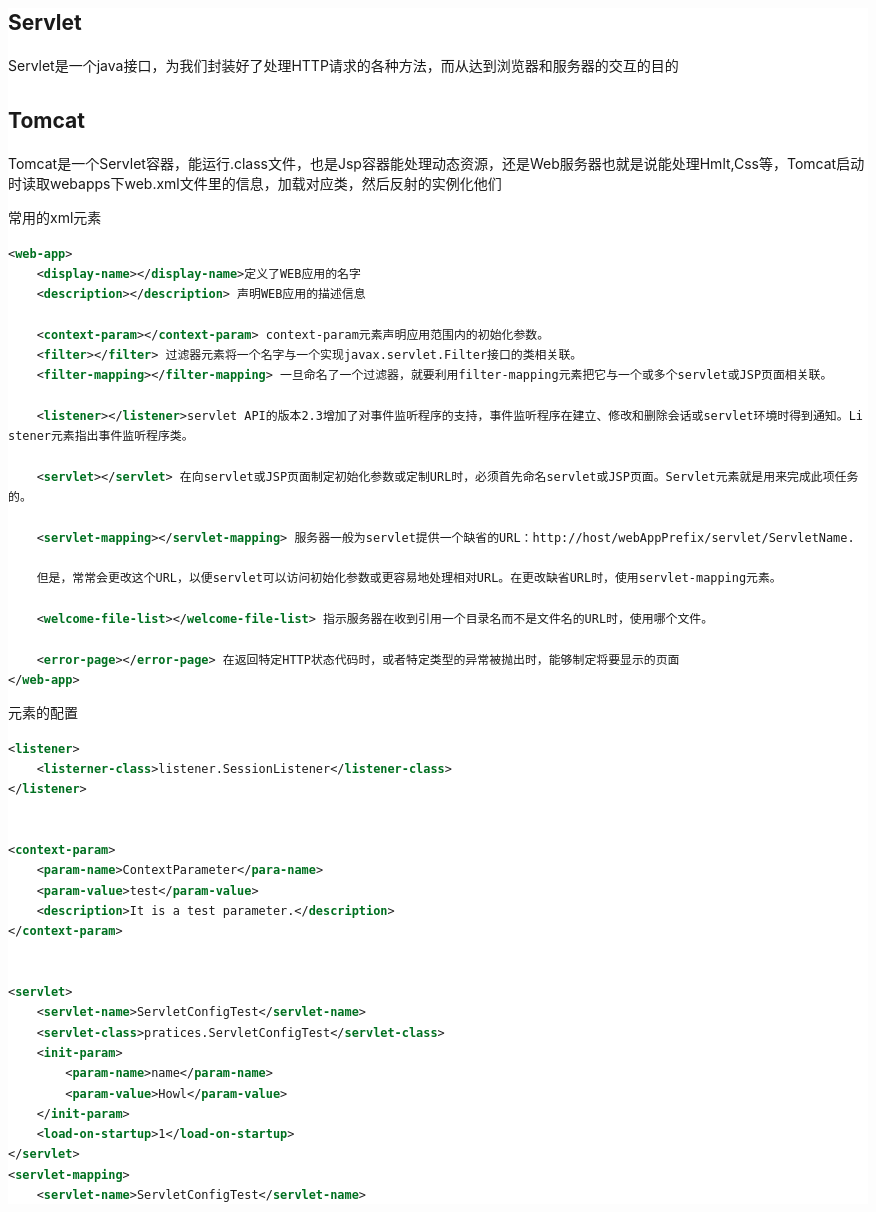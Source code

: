 ## Servlet

Servlet是一个java接口，为我们封装好了处理HTTP请求的各种方法，而从达到浏览器和服务器的交互的目的





## Tomcat

Tomcat是一个Servlet容器，能运行.class文件，也是Jsp容器能处理动态资源，还是Web服务器也就是说能处理Hmlt,Css等，Tomcat启动时读取webapps下web.xml文件里的信息，加载对应类，然后反射的实例化他们



常用的xml元素

```xml
<web-app> 
    <display-name></display-name>定义了WEB应用的名字 
    <description></description> 声明WEB应用的描述信息 
    
    <context-param></context-param> context-param元素声明应用范围内的初始化参数。 
    <filter></filter> 过滤器元素将一个名字与一个实现javax.servlet.Filter接口的类相关联。 
    <filter-mapping></filter-mapping> 一旦命名了一个过滤器，就要利用filter-mapping元素把它与一个或多个servlet或JSP页面相关联。 
    
    <listener></listener>servlet API的版本2.3增加了对事件监听程序的支持，事件监听程序在建立、修改和删除会话或servlet环境时得到通知。Listener元素指出事件监听程序类。 
    
    <servlet></servlet> 在向servlet或JSP页面制定初始化参数或定制URL时，必须首先命名servlet或JSP页面。Servlet元素就是用来完成此项任务的。 
    
    <servlet-mapping></servlet-mapping> 服务器一般为servlet提供一个缺省的URL：http://host/webAppPrefix/servlet/ServletName.
    
    但是，常常会更改这个URL，以便servlet可以访问初始化参数或更容易地处理相对URL。在更改缺省URL时，使用servlet-mapping元素。 
 
    <welcome-file-list></welcome-file-list> 指示服务器在收到引用一个目录名而不是文件名的URL时，使用哪个文件。 
    
    <error-page></error-page> 在返回特定HTTP状态代码时，或者特定类型的异常被抛出时，能够制定将要显示的页面
</web-app>
```

元素的配置

```xml
<listener> 
    <listerner-class>listener.SessionListener</listener-class> 
</listener>


<context-param> 
    <param-name>ContextParameter</para-name> 
    <param-value>test</param-value> 
    <description>It is a test parameter.</description> 
</context-param> 


<servlet>
    <servlet-name>ServletConfigTest</servlet-name>
    <servlet-class>pratices.ServletConfigTest</servlet-class>
    <init-param>
    	<param-name>name</param-name>
    	<param-value>Howl</param-value>
    </init-param>
    <load-on-startup>1</load-on-startup>
</servlet>
<servlet-mapping>
    <servlet-name>ServletConfigTest</servlet-name>
```